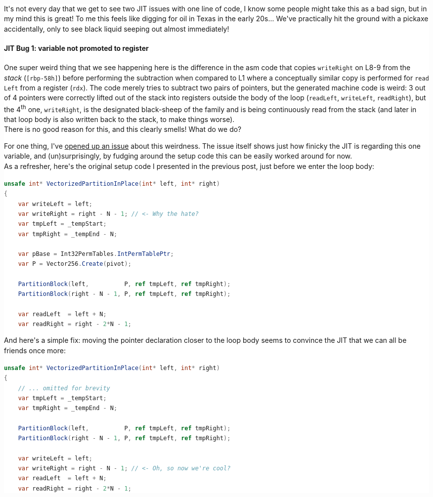 It's not every day that we get to see two JIT issues with one line of code, I know some people might take this as a bad sign, but in my mind this is great! To me this feels like digging for oil in Texas in the early 20s...
We've practically hit the ground with a pickaxe accidentally, only to see black liquid seeping out almost immediately!

#### JIT Bug 1: variable not promoted to register

One super weird thing that we see happening here is the difference in the asm code that copies `writeRight` on <span class="uk-label">L8-9</span> from the *stack* (`[rbp-58h]`) before performing the subtraction when compared to <span class="uk-label">L1</span> where a conceptually similar copy is performed for `readLeft` from a register (`rdx`). The code merely tries to subtract two pairs of pointers, but the generated machine code is weird: 3 out of 4 pointers were correctly lifted out of the stack into registers outside the body of the loop (`readLeft`, `writeLeft`, `readRight`), but the 4<sup>th</sup> one, `writeRight`, is the designated black-sheep of the family and is being continuously read from the stack (and later in that loop body is also written back to the stack, to make things worse).  
There is no good reason for this, and this clearly smells! What do we do?

For one thing, I've [opened up an issue](https://github.com/dotnet/runtime/issues/35495) about this weirdness. The issue itself shows just how finicky the JIT is regarding this one variable, and (un)surprisingly, by fudging around the setup code this can be easily worked around for now.  
As a refresher, here's the original setup code I presented in the previous post, just before we enter the loop body:

```csharp
unsafe int* VectorizedPartitionInPlace(int* left, int* right)
{
    var writeLeft = left;
    var writeRight = right - N - 1; // <- Why the hate?
    var tmpLeft = _tempStart;
    var tmpRight = _tempEnd - N;

    var pBase = Int32PermTables.IntPermTablePtr;
    var P = Vector256.Create(pivot);

    PartitionBlock(left,          P, ref tmpLeft, ref tmpRight);
    PartitionBlock(right - N - 1, P, ref tmpLeft, ref tmpRight);

    var readLeft  = left + N;
    var readRight = right - 2*N - 1;
```

And here's a simple fix: moving the pointer declaration closer to the loop body seems to convince the JIT that we can all be friends once more:

```csharp
unsafe int* VectorizedPartitionInPlace(int* left, int* right)
{
    // ... omitted for brevity
    var tmpLeft = _tempStart;
    var tmpRight = _tempEnd - N;

    PartitionBlock(left,          P, ref tmpLeft, ref tmpRight);
    PartitionBlock(right - N - 1, P, ref tmpLeft, ref tmpRight);

    var writeLeft = left;
    var writeRight = right - N - 1; // <- Oh, so now we're cool?
    var readLeft  = left + N;
    var readRight = right - 2*N - 1;
```
